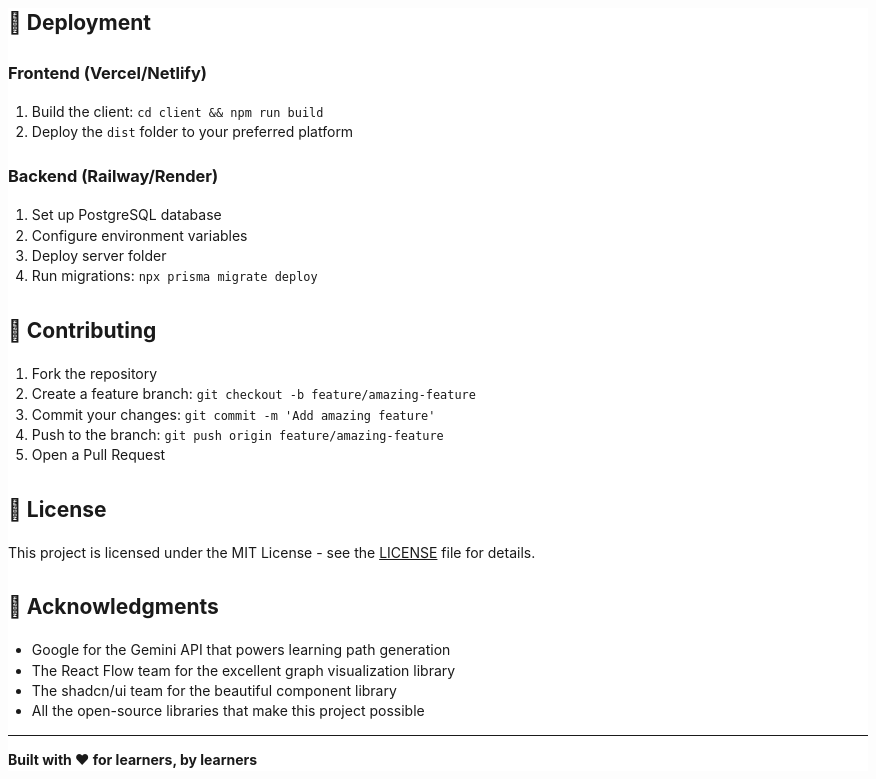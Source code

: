 ## 🚀 Deployment

### Frontend (Vercel/Netlify)
1. Build the client: `cd client && npm run build`
2. Deploy the `dist` folder to your preferred platform

### Backend (Railway/Render)
1. Set up PostgreSQL database
2. Configure environment variables
3. Deploy server folder
4. Run migrations: `npx prisma migrate deploy`

## 🤝 Contributing

1. Fork the repository
2. Create a feature branch: `git checkout -b feature/amazing-feature`
3. Commit your changes: `git commit -m 'Add amazing feature'`
4. Push to the branch: `git push origin feature/amazing-feature`
5. Open a Pull Request

## 📄 License

This project is licensed under the MIT License - see the [LICENSE](LICENSE) file for details.

## 🙏 Acknowledgments

- Google for the Gemini API that powers learning path generation
- The React Flow team for the excellent graph visualization library
- The shadcn/ui team for the beautiful component library
- All the open-source libraries that make this project possible

---

**Built with ❤️ for learners, by learners** 